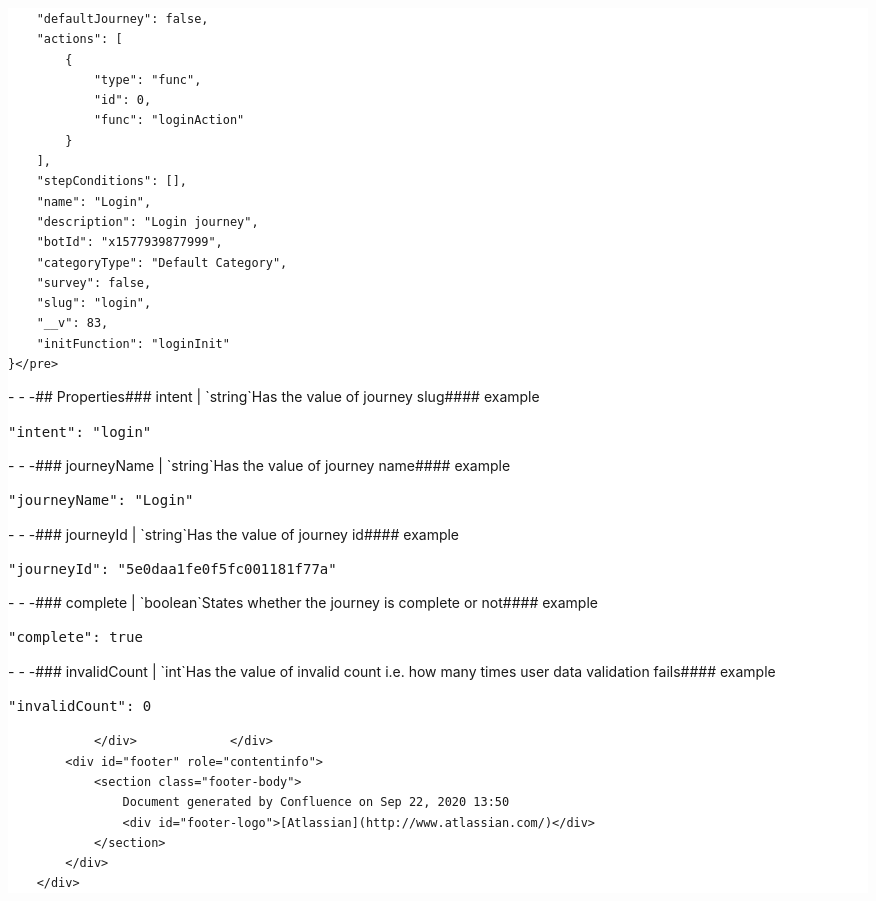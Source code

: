         "defaultJourney": false,
        "actions": [
            {
                "type": "func",
                "id": 0,
                "func": "loginAction"
            }
        ],
        "stepConditions": [],
        "name": "Login",
        "description": "Login journey",
        "botId": "x1577939877999",
        "categoryType": "Default Category",
        "survey": false,
        "slug": "login",
        "__v": 83,
        "initFunction": "loginInit"
    }</pre>
</div></div>- - -## Properties### intent | `string`Has the value of journey slug#### example<div class="code panel pdl" style="border-top-width: 1px; border-right-width: 1px; border-bottom-width: 1px; border-left-width: 1px;"><div class="codeContent panelContent pdl">
<pre class="syntaxhighlighter-pre" data-syntaxhighlighter-params="brush: java; gutter: false; theme: Confluence" data-theme="Confluence">"intent": "login"</pre>
</div></div>- - -### journeyName | `string`Has the value of journey name#### example<div class="code panel pdl" style="border-top-width: 1px; border-right-width: 1px; border-bottom-width: 1px; border-left-width: 1px;"><div class="codeContent panelContent pdl">
<pre class="syntaxhighlighter-pre" data-syntaxhighlighter-params="brush: java; gutter: false; theme: Confluence" data-theme="Confluence">"journeyName": "Login"</pre>
</div></div>- - -### journeyId | `string`Has the value of journey id#### example<div class="code panel pdl" style="border-top-width: 1px; border-right-width: 1px; border-bottom-width: 1px; border-left-width: 1px;"><div class="codeContent panelContent pdl">
<pre class="syntaxhighlighter-pre" data-syntaxhighlighter-params="brush: java; gutter: false; theme: Confluence" data-theme="Confluence">"journeyId": "5e0daa1fe0f5fc001181f77a"</pre>
</div></div>- - -### complete | `boolean`States whether the journey is complete or not#### example<div class="code panel pdl" style="border-top-width: 1px; border-right-width: 1px; border-bottom-width: 1px; border-left-width: 1px;"><div class="codeContent panelContent pdl">
<pre class="syntaxhighlighter-pre" data-syntaxhighlighter-params="brush: java; gutter: false; theme: Confluence" data-theme="Confluence">"complete": true</pre>
</div></div>- - -### invalidCount | `int`Has the value of invalid count i.e. how many times user data validation fails#### example<div class="code panel pdl" style="border-top-width: 1px; border-right-width: 1px; border-bottom-width: 1px; border-left-width: 1px;"><div class="codeContent panelContent pdl">
<pre class="syntaxhighlighter-pre" data-syntaxhighlighter-params="brush: java; gutter: false; theme: Confluence" data-theme="Confluence">"invalidCount": 0</pre>
</div></div>
                    
</div>

                    
                                                      
                </div>             </div> 
            <div id="footer" role="contentinfo">
                <section class="footer-body">
                    Document generated by Confluence on Sep 22, 2020 13:50
                    <div id="footer-logo">[Atlassian](http://www.atlassian.com/)</div>
                </section>
            </div>
        </div>     

